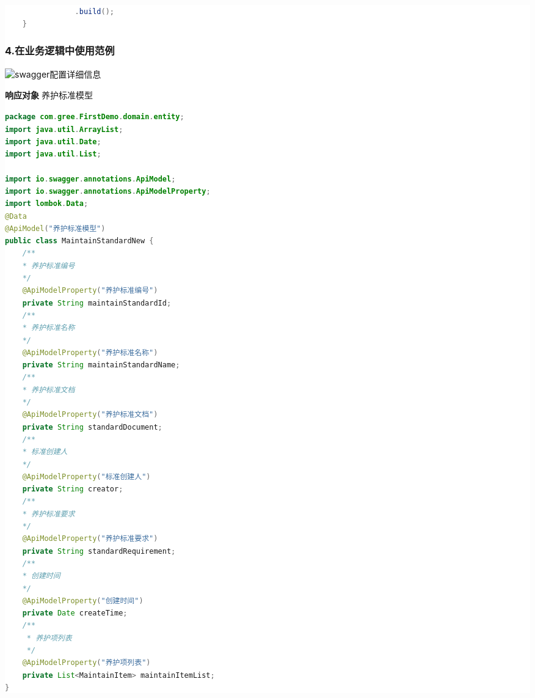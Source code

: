 ```java
                .build();
    }
```

### 4.在业务逻辑中使用范例

![swagger配置详细信息](E:\Notes\JavaNotes\Java技术储备\Java技术储备\swagger配置详细信息.png)

**响应对象** 养护标准模型

```java
package com.gree.FirstDemo.domain.entity;
import java.util.ArrayList;
import java.util.Date;
import java.util.List;

import io.swagger.annotations.ApiModel;
import io.swagger.annotations.ApiModelProperty;
import lombok.Data;
@Data
@ApiModel("养护标准模型")
public class MaintainStandardNew {
    /**
    * 养护标准编号
    */
    @ApiModelProperty("养护标准编号")
    private String maintainStandardId;
    /**
    * 养护标准名称
    */
    @ApiModelProperty("养护标准名称")
    private String maintainStandardName;
    /**
    * 养护标准文档
    */
    @ApiModelProperty("养护标准文档")
    private String standardDocument;
    /**
    * 标准创建人
    */
    @ApiModelProperty("标准创建人")
    private String creator;
    /**
    * 养护标准要求
    */
    @ApiModelProperty("养护标准要求")
    private String standardRequirement;
    /**
    * 创建时间
    */
    @ApiModelProperty("创建时间")
    private Date createTime;
    /**
     * 养护项列表
     */
    @ApiModelProperty("养护项列表")
    private List<MaintainItem> maintainItemList;
}
```
